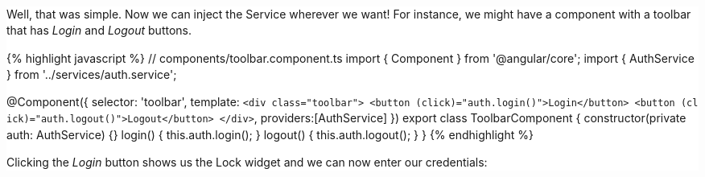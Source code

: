Well, that was simple. Now we can inject the Service wherever we want! For instance, we might have a component with a toolbar that has _Login_ and _Logout_ buttons.

{% highlight javascript %}
// components/toolbar.component.ts
import { Component } from '@angular/core';
import { AuthService } from '../services/auth.service';

@Component({
  selector: 'toolbar',
  template: `
    <div class="toolbar">
      <button (click)="auth.login()">Login</button>
      <button (click)="auth.logout()">Logout</button>
    </div>
  `,
  providers:[AuthService]
})
export class ToolbarComponent {
  constructor(private auth: AuthService) {}
  login() {
    this.auth.login();
  }
  logout() {
    this.auth.logout();
  }
}
{% endhighlight %}

Clicking the _Login_ button shows us the Lock widget and we can now enter our credentials:
